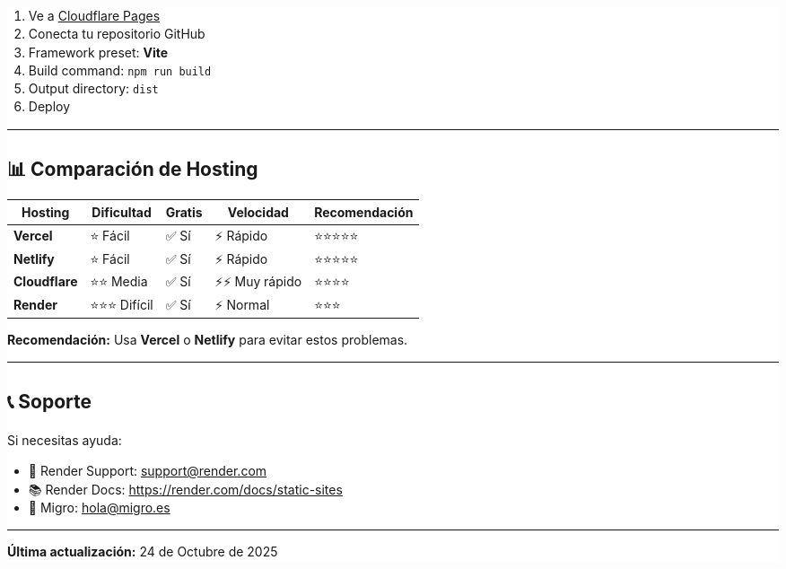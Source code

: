 1. Ve a [Cloudflare Pages](https://pages.cloudflare.com)
2. Conecta tu repositorio GitHub
3. Framework preset: **Vite**
4. Build command: `npm run build`
5. Output directory: `dist`
6. Deploy

---

## 📊 Comparación de Hosting

| Hosting | Dificultad | Gratis | Velocidad | Recomendación |
|---------|-----------|--------|-----------|---------------|
| **Vercel** | ⭐ Fácil | ✅ Sí | ⚡ Rápido | ⭐⭐⭐⭐⭐ |
| **Netlify** | ⭐ Fácil | ✅ Sí | ⚡ Rápido | ⭐⭐⭐⭐⭐ |
| **Cloudflare** | ⭐⭐ Media | ✅ Sí | ⚡⚡ Muy rápido | ⭐⭐⭐⭐ |
| **Render** | ⭐⭐⭐ Difícil | ✅ Sí | ⚡ Normal | ⭐⭐⭐ |

**Recomendación:** Usa **Vercel** o **Netlify** para evitar estos problemas.

---

## 📞 Soporte

Si necesitas ayuda:
- 📧 Render Support: support@render.com
- 📚 Render Docs: https://render.com/docs/static-sites
- 💬 Migro: hola@migro.es

---

**Última actualización:** 24 de Octubre de 2025

